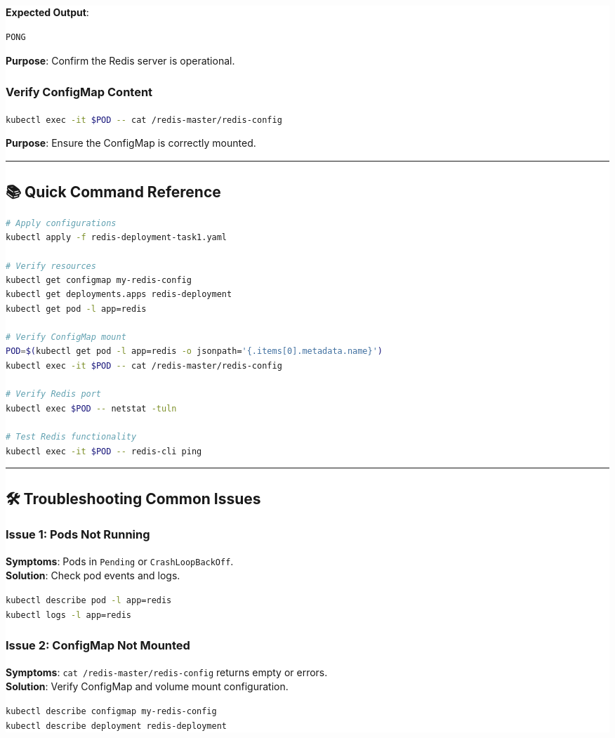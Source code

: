 **Expected Output**:
```
PONG
```

**Purpose**: Confirm the Redis server is operational.

### Verify ConfigMap Content
```bash
kubectl exec -it $POD -- cat /redis-master/redis-config
```

**Purpose**: Ensure the ConfigMap is correctly mounted.

---

## 📚 Quick Command Reference
```bash
# Apply configurations
kubectl apply -f redis-deployment-task1.yaml

# Verify resources
kubectl get configmap my-redis-config
kubectl get deployments.apps redis-deployment
kubectl get pod -l app=redis

# Verify ConfigMap mount
POD=$(kubectl get pod -l app=redis -o jsonpath='{.items[0].metadata.name}')
kubectl exec -it $POD -- cat /redis-master/redis-config

# Verify Redis port
kubectl exec $POD -- netstat -tuln

# Test Redis functionality
kubectl exec -it $POD -- redis-cli ping
```

---

## 🛠️ Troubleshooting Common Issues

### Issue 1: Pods Not Running
**Symptoms**: Pods in `Pending` or `CrashLoopBackOff`.  
**Solution**: Check pod events and logs.
```bash
kubectl describe pod -l app=redis
kubectl logs -l app=redis
```

### Issue 2: ConfigMap Not Mounted
**Symptoms**: `cat /redis-master/redis-config` returns empty or errors.  
**Solution**: Verify ConfigMap and volume mount configuration.
```bash
kubectl describe configmap my-redis-config
kubectl describe deployment redis-deployment
```
